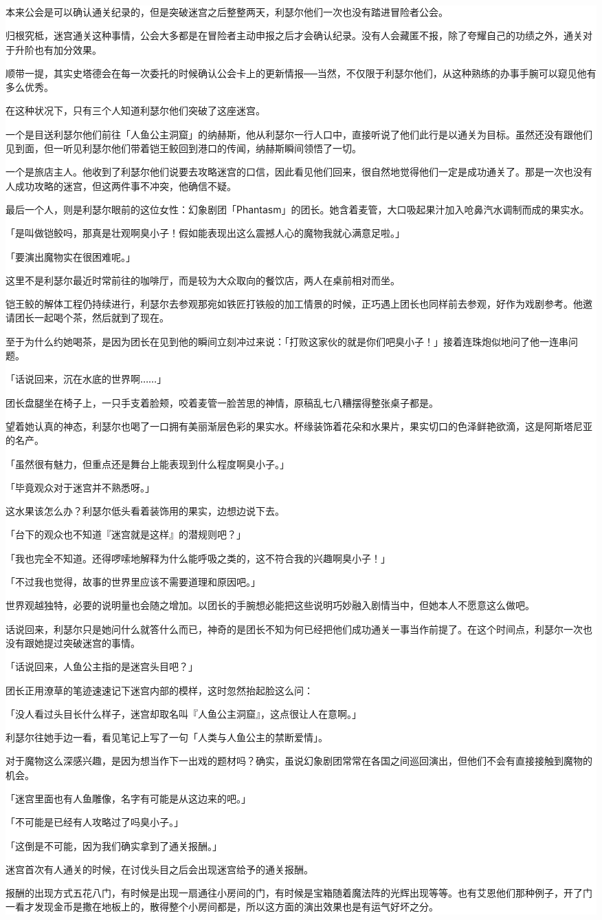 本来公会是可以确认通关纪录的，但是突破迷宫之后整整两天，利瑟尔他们一次也没有踏进冒险者公会。

归根究柢，迷宫通关这种事情，公会大多都是在冒险者主动申报之后才会确认纪录。没有人会藏匿不报，除了夸耀自己的功绩之外，通关对于升阶也有加分效果。

顺带一提，其实史塔德会在每一次委托的时候确认公会卡上的更新情报──当然，不仅限于利瑟尔他们，从这种熟练的办事手腕可以窥见他有多么优秀。

在这种状况下，只有三个人知道利瑟尔他们突破了这座迷宫。

一个是目送利瑟尔他们前往「人鱼公主洞窟」的纳赫斯，他从利瑟尔一行人口中，直接听说了他们此行是以通关为目标。虽然还没有跟他们见到面，但一听见利瑟尔他们带着铠王鲛回到港口的传闻，纳赫斯瞬间领悟了一切。

一个是旅店主人。他收到了利瑟尔他们说要去攻略迷宫的口信，因此看见他们回来，很自然地觉得他们一定是成功通关了。那是一次也没有人成功攻略的迷宫，但这两件事不冲突，他确信不疑。

最后一个人，则是利瑟尔眼前的这位女性：幻象剧团「Phantasm」的团长。她含着麦管，大口吸起果汁加入呛鼻汽水调制而成的果实水。

「是叫做铠鲛吗，那真是壮观啊臭小子！假如能表现出这么震撼人心的魔物我就心满意足啦。」

「要演出魔物实在很困难呢。」

这里不是利瑟尔最近时常前往的咖啡厅，而是较为大众取向的餐饮店，两人在桌前相对而坐。

铠王鲛的解体工程仍持续进行，利瑟尔去参观那宛如铁匠打铁般的加工情景的时候，正巧遇上团长也同样前去参观，好作为戏剧参考。他邀请团长一起喝个茶，然后就到了现在。

至于为什么约她喝茶，是因为团长在见到他的瞬间立刻冲过来说：「打败这家伙的就是你们吧臭小子！」接着连珠炮似地问了他一连串问题。

「话说回来，沉在水底的世界啊……」

团长盘腿坐在椅子上，一只手支着脸颊，咬着麦管一脸苦思的神情，原稿乱七八糟摆得整张桌子都是。

望着她认真的神态，利瑟尔也喝了一口拥有美丽渐层色彩的果实水。杯缘装饰着花朵和水果片，果实切口的色泽鲜艳欲滴，这是阿斯塔尼亚的名产。

「虽然很有魅力，但重点还是舞台上能表现到什么程度啊臭小子。」

「毕竟观众对于迷宫并不熟悉呀。」

这水果该怎么办？利瑟尔低头看着装饰用的果实，边想边说下去。

「台下的观众也不知道『迷宫就是这样』的潜规则吧？」

「我也完全不知道。还得啰嗦地解释为什么能呼吸之类的，这不符合我的兴趣啊臭小子！」

「不过我也觉得，故事的世界里应该不需要道理和原因吧。」

世界观越独特，必要的说明量也会随之增加。以团长的手腕想必能把这些说明巧妙融入剧情当中，但她本人不愿意这么做吧。

话说回来，利瑟尔只是她问什么就答什么而已，神奇的是团长不知为何已经把他们成功通关一事当作前提了。在这个时间点，利瑟尔一次也没有跟她提过突破迷宫的事情。

「话说回来，人鱼公主指的是迷宫头目吧？」

团长正用潦草的笔迹速速记下迷宫内部的模样，这时忽然抬起脸这么问：

「没人看过头目长什么样子，迷宫却取名叫『人鱼公主洞窟』，这点很让人在意啊。」

利瑟尔往她手边一看，看见笔记上写了一句「人类与人鱼公主的禁断爱情」。

对于魔物这么深感兴趣，是因为想当作下一出戏的题材吗？确实，虽说幻象剧团常常在各国之间巡回演出，但他们不会有直接接触到魔物的机会。

「迷宫里面也有人鱼雕像，名字有可能是从这边来的吧。」

「不可能是已经有人攻略过了吗臭小子。」

「这倒是不可能，因为我们确实拿到了通关报酬。」

迷宫首次有人通关的时候，在讨伐头目之后会出现迷宫给予的通关报酬。

报酬的出现方式五花八门，有时候是出现一扇通往小房间的门，有时候是宝箱随着魔法阵的光辉出现等等。也有艾恩他们那种例子，开了门一看才发现金币是撒在地板上的，散得整个小房间都是，所以这方面的演出效果也是有运气好坏之分。
